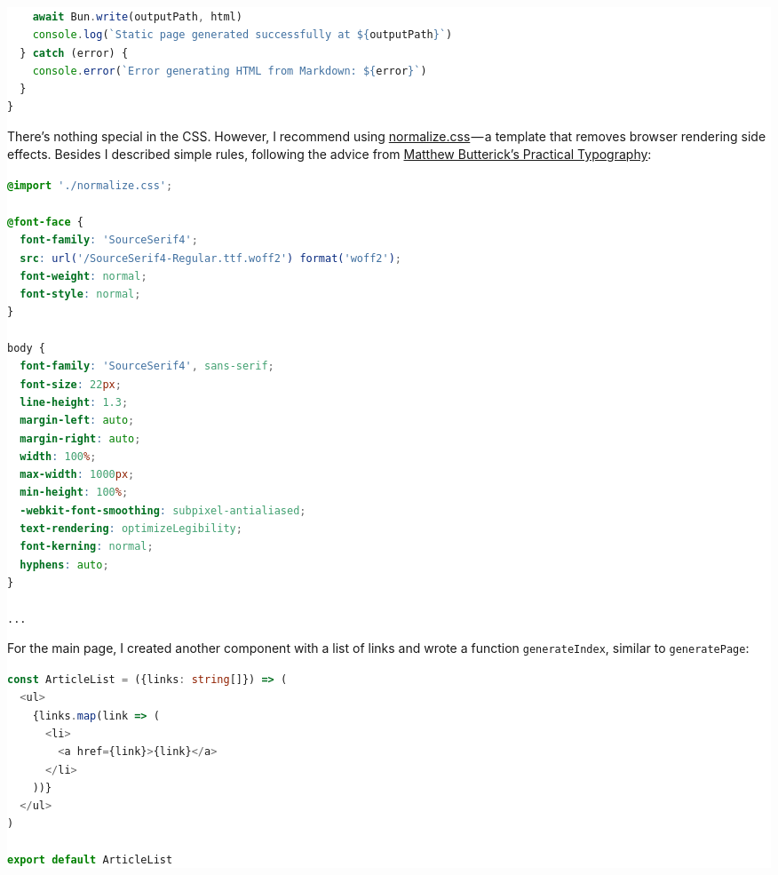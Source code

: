 ```typescript
    await Bun.write(outputPath, html)  
    console.log(`Static page generated successfully at ${outputPath}`)  
  } catch (error) {  
    console.error(`Error generating HTML from Markdown: ${error}`)  
  }  
}
```

There’s nothing special in the CSS. However, I recommend using [normalize.css](https://necolas.github.io/normalize.css/) — a template that removes browser rendering side effects. Besides I described simple rules, following the advice from [Matthew Butterick’s Practical Typography](https://practicaltypography.com/):

```css
@import './normalize.css';  
  
@font-face {  
  font-family: 'SourceSerif4';  
  src: url('/SourceSerif4-Regular.ttf.woff2') format('woff2');  
  font-weight: normal;  
  font-style: normal;  
}  
  
body {  
  font-family: 'SourceSerif4', sans-serif;  
  font-size: 22px;  
  line-height: 1.3;  
  margin-left: auto;  
  margin-right: auto;  
  width: 100%;  
  max-width: 1000px;  
  min-height: 100%;  
  -webkit-font-smoothing: subpixel-antialiased;  
  text-rendering: optimizeLegibility;  
  font-kerning: normal;  
  hyphens: auto;  
}  
  
...
```

For the main page, I created another component with a list of links and wrote a function `generateIndex`, similar to `generatePage`:

```typescript
const ArticleList = ({links: string[]}) => (  
  <ul>  
    {links.map(link => (  
      <li>  
        <a href={link}>{link}</a>  
      </li>  
    ))}  
  </ul>  
)  
  
export default ArticleList
```
